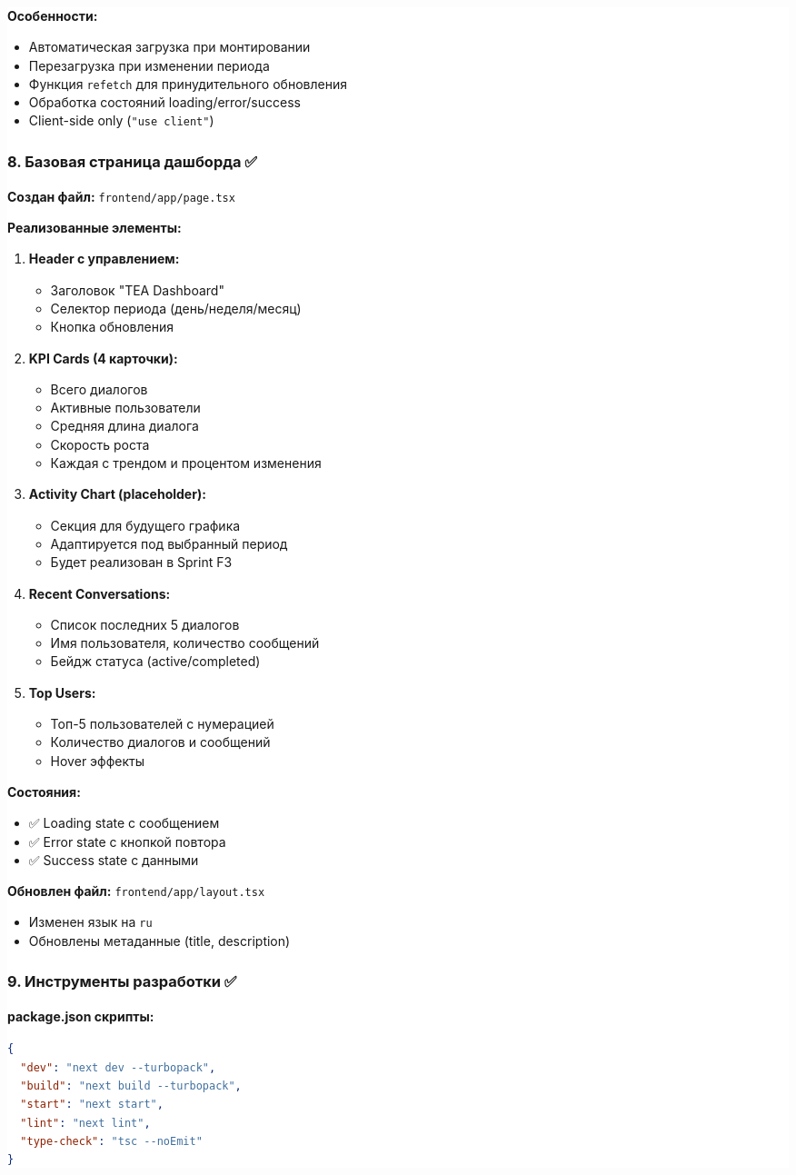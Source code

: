 **Особенности:**
- Автоматическая загрузка при монтировании
- Перезагрузка при изменении периода
- Функция `refetch` для принудительного обновления
- Обработка состояний loading/error/success
- Client-side only (`"use client"`)

### 8. Базовая страница дашборда ✅

**Создан файл:** `frontend/app/page.tsx`

**Реализованные элементы:**

1. **Header с управлением:**
   - Заголовок "TEA Dashboard"
   - Селектор периода (день/неделя/месяц)
   - Кнопка обновления

2. **KPI Cards (4 карточки):**
   - Всего диалогов
   - Активные пользователи
   - Средняя длина диалога
   - Скорость роста
   - Каждая с трендом и процентом изменения

3. **Activity Chart (placeholder):**
   - Секция для будущего графика
   - Адаптируется под выбранный период
   - Будет реализован в Sprint F3

4. **Recent Conversations:**
   - Список последних 5 диалогов
   - Имя пользователя, количество сообщений
   - Бейдж статуса (active/completed)

5. **Top Users:**
   - Топ-5 пользователей с нумерацией
   - Количество диалогов и сообщений
   - Hover эффекты

**Состояния:**
- ✅ Loading state с сообщением
- ✅ Error state с кнопкой повтора
- ✅ Success state с данными

**Обновлен файл:** `frontend/app/layout.tsx`
- Изменен язык на `ru`
- Обновлены метаданные (title, description)

### 9. Инструменты разработки ✅

**package.json скрипты:**
```json
{
  "dev": "next dev --turbopack",
  "build": "next build --turbopack",
  "start": "next start",
  "lint": "next lint",
  "type-check": "tsc --noEmit"
}
```
